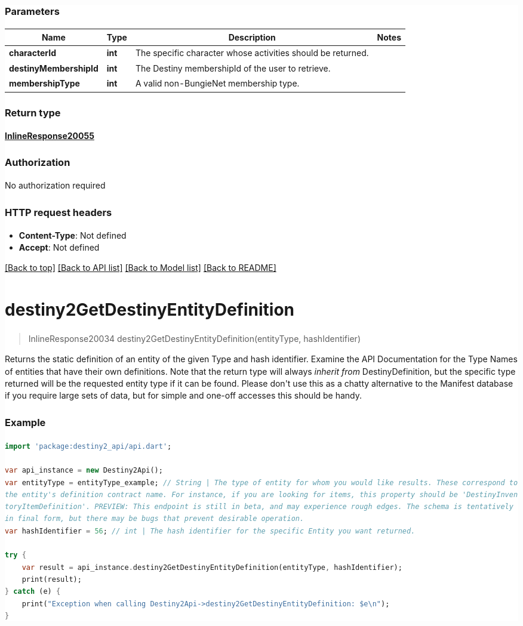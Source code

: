 ### Parameters

Name | Type | Description  | Notes
------------- | ------------- | ------------- | -------------
 **characterId** | **int**| The specific character whose activities should be returned. | 
 **destinyMembershipId** | **int**| The Destiny membershipId of the user to retrieve. | 
 **membershipType** | **int**| A valid non-BungieNet membership type. | 

### Return type

[**InlineResponse20055**](InlineResponse20055.md)

### Authorization

No authorization required

### HTTP request headers

 - **Content-Type**: Not defined
 - **Accept**: Not defined

[[Back to top]](#) [[Back to API list]](../README.md#documentation-for-api-endpoints) [[Back to Model list]](../README.md#documentation-for-models) [[Back to README]](../README.md)

# **destiny2GetDestinyEntityDefinition**
> InlineResponse20034 destiny2GetDestinyEntityDefinition(entityType, hashIdentifier)



Returns the static definition of an entity of the given Type and hash identifier. Examine the API Documentation for the Type Names of entities that have their own definitions. Note that the return type will always *inherit from* DestinyDefinition, but the specific type returned will be the requested entity type if it can be found. Please don't use this as a chatty alternative to the Manifest database if you require large sets of data, but for simple and one-off accesses this should be handy.

### Example 
```dart
import 'package:destiny2_api/api.dart';

var api_instance = new Destiny2Api();
var entityType = entityType_example; // String | The type of entity for whom you would like results. These correspond to the entity's definition contract name. For instance, if you are looking for items, this property should be 'DestinyInventoryItemDefinition'. PREVIEW: This endpoint is still in beta, and may experience rough edges. The schema is tentatively in final form, but there may be bugs that prevent desirable operation.
var hashIdentifier = 56; // int | The hash identifier for the specific Entity you want returned.

try { 
    var result = api_instance.destiny2GetDestinyEntityDefinition(entityType, hashIdentifier);
    print(result);
} catch (e) {
    print("Exception when calling Destiny2Api->destiny2GetDestinyEntityDefinition: $e\n");
}
```
